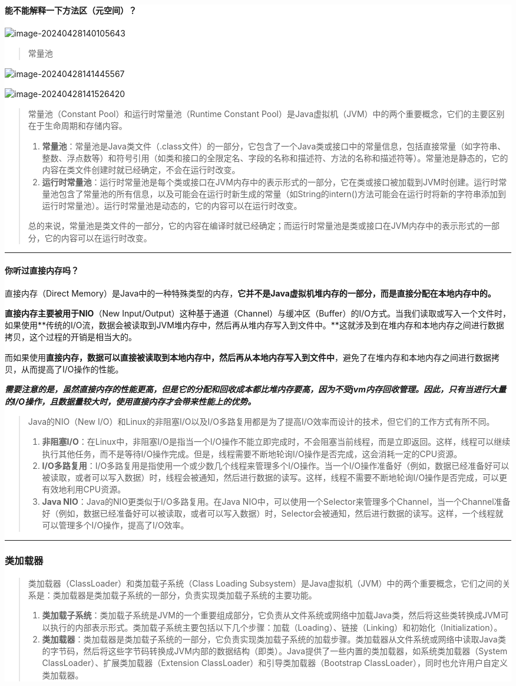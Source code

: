 #### 能不能解释一下方法区（元空间）？

![image-20240428140105643](https://raw.githubusercontent.com/balance-hy/typora/master/thinkbook/image-20240428140105643.png)



> 常量池

![image-20240428141445567](https://raw.githubusercontent.com/balance-hy/typora/master/thinkbook/image-20240428141445567.png)

![image-20240428141526420](https://raw.githubusercontent.com/balance-hy/typora/master/thinkbook/image-20240428141526420.png)

> 常量池（Constant Pool）和运行时常量池（Runtime Constant Pool）是Java虚拟机（JVM）中的两个重要概念，它们的主要区别在于生命周期和存储内容。
>
> 1. **常量池**：常量池是Java类文件（.class文件）的一部分，它包含了一个Java类或接口中的常量信息，包括直接常量（如字符串、整数、浮点数等）和符号引用（如类和接口的全限定名、字段的名称和描述符、方法的名称和描述符等）。常量池是静态的，它的内容在类文件创建时就已经确定，不会在运行时改变。
> 2. **运行时常量池**：运行时常量池是每个类或接口在JVM内存中的表示形式的一部分，它在类或接口被加载到JVM时创建。运行时常量池包含了常量池的所有信息，以及可能会在运行时新生成的常量（如String的intern()方法可能会在运行时将新的字符串添加到运行时常量池）。运行时常量池是动态的，它的内容可以在运行时改变。
>
> 总的来说，常量池是类文件的一部分，它的内容在编译时就已经确定；而运行时常量池是类或接口在JVM内存中的表示形式的一部分，它的内容可以在运行时改变。

****

#### 你听过直接内存吗？

直接内存（Direct Memory）是Java中的一种特殊类型的内存，**它并不是Java虚拟机堆内存的一部分，而是直接分配在本地内存中的。**

**直接内存主要被用于NIO**（New Input/Output）这种基于通道（Channel）与缓冲区（Buffer）的I/O方式。当我们读取或写入一个文件时，如果使用**传统的I/O流，数据会被读取到JVM堆内存中，然后再从堆内存写入到文件中。**这就涉及到在堆内存和本地内存之间进行数据拷贝，这个过程的开销是相当大的。

而如果使用**直接内存，数据可以直接被读取到本地内存中，然后再从本地内存写入到文件中**，避免了在堆内存和本地内存之间进行数据拷贝，从而提高了I/O操作的性能。

***需要注意的是，虽然直接内存的性能更高，但是它的分配和回收成本都比堆内存要高，因为不受jvm内存回收管理。因此，只有当进行大量的I/O操作，且数据量较大时，使用直接内存才会带来性能上的优势。***

> Java的NIO（New I/O）和Linux的非阻塞I/O以及I/O多路复用都是为了提高I/O效率而设计的技术，但它们的工作方式有所不同。
>
> 1. **非阻塞I/O**：在Linux中，非阻塞I/O是指当一个I/O操作不能立即完成时，不会阻塞当前线程，而是立即返回。这样，线程可以继续执行其他任务，而不是等待I/O操作完成。但是，线程需要不断地轮询I/O操作是否完成，这会消耗一定的CPU资源。
> 2. **I/O多路复用**：I/O多路复用是指使用一个或少数几个线程来管理多个I/O操作。当一个I/O操作准备好（例如，数据已经准备好可以被读取，或者可以写入数据）时，线程会被通知，然后进行数据的读写。这样，线程不需要不断地轮询I/O操作是否完成，可以更有效地利用CPU资源。
> 3. **Java NIO**：Java的NIO更类似于I/O多路复用。在Java NIO中，可以使用一个Selector来管理多个Channel，当一个Channel准备好（例如，数据已经准备好可以被读取，或者可以写入数据）时，Selector会被通知，然后进行数据的读写。这样，一个线程就可以管理多个I/O操作，提高了I/O效率。

****

### 类加载器

> 类加载器（ClassLoader）和类加载子系统（Class Loading Subsystem）是Java虚拟机（JVM）中的两个重要概念，它们之间的关系是：类加载器是类加载子系统的一部分，负责实现类加载子系统的主要功能。
>
> 1. **类加载子系统**：类加载子系统是JVM的一个重要组成部分，它负责从文件系统或网络中加载Java类，然后将这些类转换成JVM可以执行的内部表示形式。类加载子系统主要包括以下几个步骤：加载（Loading）、链接（Linking）和初始化（Initialization）。
> 2. **类加载器**：类加载器是类加载子系统的一部分，它负责实现类加载子系统的加载步骤。类加载器从文件系统或网络中读取Java类的字节码，然后将这些字节码转换成JVM内部的数据结构（即类）。Java提供了一些内置的类加载器，如系统类加载器（System ClassLoader）、扩展类加载器（Extension ClassLoader）和引导类加载器（Bootstrap ClassLoader），同时也允许用户自定义类加载器。
